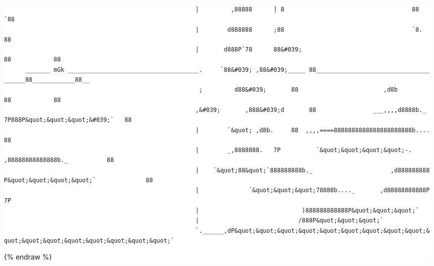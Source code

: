                                                           |         ,88888      | 8                                    88            `88
                                                          |        d888888      ;88                                    `8.            88
                                                          |       d888P`78      88&#039;                                     88            88
          _______ mGk _____________________________________.     `88&#039; ,88&#039;_____ 88______________________________________88____________88__
                                                           ;         d88&#039;       88                        ,d8b          88            88
                                                          ,&#039;       ,888&#039;d       88                ___,,,,d8888b._       7P888P&quot;&quot;&quot;&#039;`   88
                                                          |        `&quot; ,d8b.     88  ,,,,====8888888888888888888888b....               88
                                                          |        _,8888888.   7P          `&quot;&quot;&quot;&quot;-.      ,88888888888888b._           88
                                                          |    `&quot;88&quot;`888888888b._                      ,d888888888P&quot;&quot;&quot;&quot;`              88
                                                          |              `&quot;&quot;&quot;78888b...._       ,d88888888888P                         7P
                                                          |                             )888888888888P&quot;&quot;&quot;`
                                                          |                            /888P&quot;&quot;&quot;`
                                                          `.______,dP&quot;&quot;&quot;&quot;&quot;&quot;&quot;&quot;&quot;&quot;&quot;&quot;&quot;&quot;&quot;&quot;&quot;`



 </pre>
{% endraw %}
